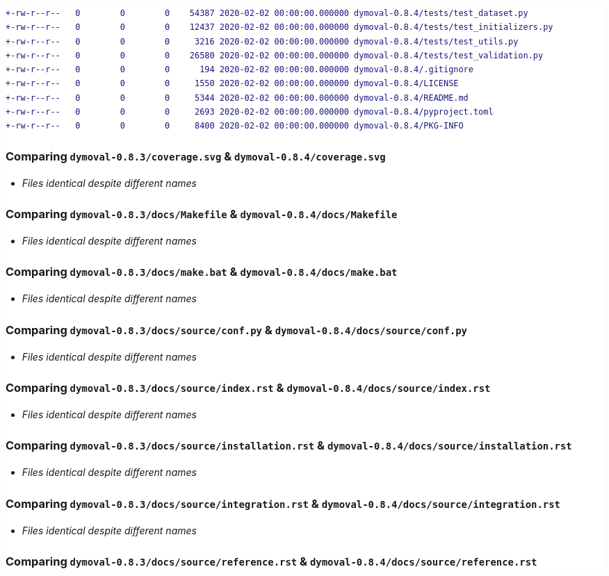 ```diff
+-rw-r--r--   0        0        0    54387 2020-02-02 00:00:00.000000 dymoval-0.8.4/tests/test_dataset.py
+-rw-r--r--   0        0        0    12437 2020-02-02 00:00:00.000000 dymoval-0.8.4/tests/test_initializers.py
+-rw-r--r--   0        0        0     3216 2020-02-02 00:00:00.000000 dymoval-0.8.4/tests/test_utils.py
+-rw-r--r--   0        0        0    26580 2020-02-02 00:00:00.000000 dymoval-0.8.4/tests/test_validation.py
+-rw-r--r--   0        0        0      194 2020-02-02 00:00:00.000000 dymoval-0.8.4/.gitignore
+-rw-r--r--   0        0        0     1550 2020-02-02 00:00:00.000000 dymoval-0.8.4/LICENSE
+-rw-r--r--   0        0        0     5344 2020-02-02 00:00:00.000000 dymoval-0.8.4/README.md
+-rw-r--r--   0        0        0     2693 2020-02-02 00:00:00.000000 dymoval-0.8.4/pyproject.toml
+-rw-r--r--   0        0        0     8400 2020-02-02 00:00:00.000000 dymoval-0.8.4/PKG-INFO
```

### Comparing `dymoval-0.8.3/coverage.svg` & `dymoval-0.8.4/coverage.svg`

 * *Files identical despite different names*

### Comparing `dymoval-0.8.3/docs/Makefile` & `dymoval-0.8.4/docs/Makefile`

 * *Files identical despite different names*

### Comparing `dymoval-0.8.3/docs/make.bat` & `dymoval-0.8.4/docs/make.bat`

 * *Files identical despite different names*

### Comparing `dymoval-0.8.3/docs/source/conf.py` & `dymoval-0.8.4/docs/source/conf.py`

 * *Files identical despite different names*

### Comparing `dymoval-0.8.3/docs/source/index.rst` & `dymoval-0.8.4/docs/source/index.rst`

 * *Files identical despite different names*

### Comparing `dymoval-0.8.3/docs/source/installation.rst` & `dymoval-0.8.4/docs/source/installation.rst`

 * *Files identical despite different names*

### Comparing `dymoval-0.8.3/docs/source/integration.rst` & `dymoval-0.8.4/docs/source/integration.rst`

 * *Files identical despite different names*

### Comparing `dymoval-0.8.3/docs/source/reference.rst` & `dymoval-0.8.4/docs/source/reference.rst`
